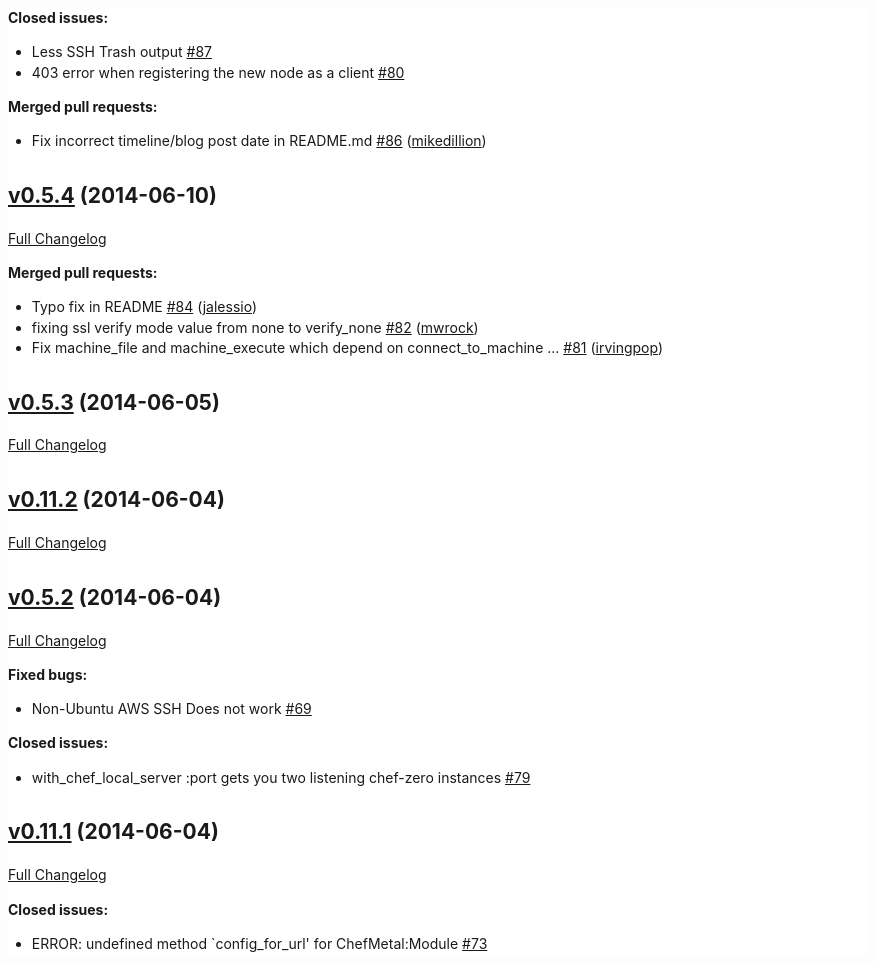 **Closed issues:**

- Less SSH Trash output [\#87](https://github.com/chef/chef-provisioning/issues/87)
- 403 error when registering the new node as a client [\#80](https://github.com/chef/chef-provisioning/issues/80)

**Merged pull requests:**

- Fix incorrect timeline/blog post date in README.md [\#86](https://github.com/chef/chef-provisioning/pull/86) ([mikedillion](https://github.com/mikedillion))

## [v0.5.4](https://github.com/chef/chef-provisioning/tree/v0.5.4) (2014-06-10)
[Full Changelog](https://github.com/chef/chef-provisioning/compare/v0.5.3...v0.5.4)

**Merged pull requests:**

- Typo fix in README [\#84](https://github.com/chef/chef-provisioning/pull/84) ([jalessio](https://github.com/jalessio))
- fixing ssl verify mode value from none to verify\_none [\#82](https://github.com/chef/chef-provisioning/pull/82) ([mwrock](https://github.com/mwrock))
- Fix machine\_file and machine\_execute which depend on connect\_to\_machine ... [\#81](https://github.com/chef/chef-provisioning/pull/81) ([irvingpop](https://github.com/irvingpop))

## [v0.5.3](https://github.com/chef/chef-provisioning/tree/v0.5.3) (2014-06-05)
[Full Changelog](https://github.com/chef/chef-provisioning/compare/v0.11.2...v0.5.3)

## [v0.11.2](https://github.com/chef/chef-provisioning/tree/v0.11.2) (2014-06-04)
[Full Changelog](https://github.com/chef/chef-provisioning/compare/v0.5.2...v0.11.2)

## [v0.5.2](https://github.com/chef/chef-provisioning/tree/v0.5.2) (2014-06-04)
[Full Changelog](https://github.com/chef/chef-provisioning/compare/v0.11.1...v0.5.2)

**Fixed bugs:**

- Non-Ubuntu AWS SSH Does not work [\#69](https://github.com/chef/chef-provisioning/issues/69)

**Closed issues:**

- with\_chef\_local\_server :port gets you two listening chef-zero instances [\#79](https://github.com/chef/chef-provisioning/issues/79)

## [v0.11.1](https://github.com/chef/chef-provisioning/tree/v0.11.1) (2014-06-04)
[Full Changelog](https://github.com/chef/chef-provisioning/compare/v0.5.1...v0.11.1)

**Closed issues:**

- ERROR: undefined method `config\_for\_url' for ChefMetal:Module [\#73](https://github.com/chef/chef-provisioning/issues/73)
